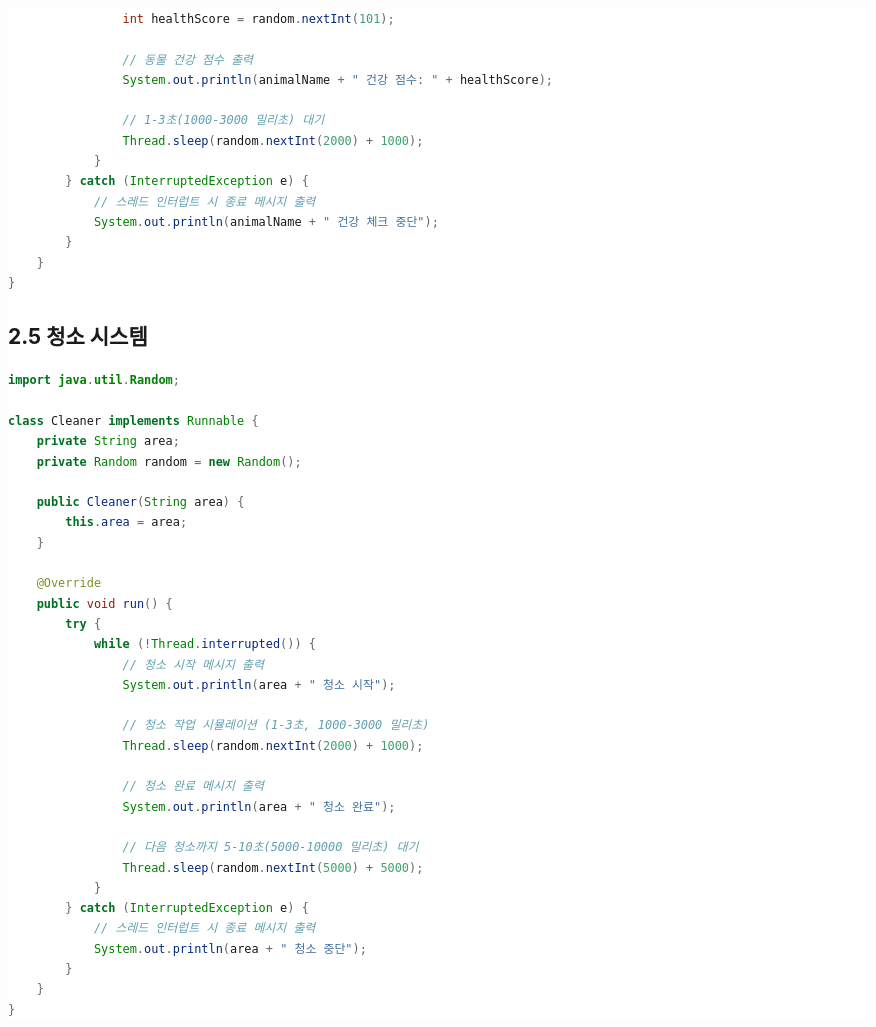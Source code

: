 ```java
                int healthScore = random.nextInt(101);
                
                // 동물 건강 점수 출력
                System.out.println(animalName + " 건강 점수: " + healthScore);
                
                // 1-3초(1000-3000 밀리초) 대기
                Thread.sleep(random.nextInt(2000) + 1000);
            }
        } catch (InterruptedException e) {
            // 스레드 인터럽트 시 종료 메시지 출력
            System.out.println(animalName + " 건강 체크 중단");
        }
    }
}
```

## 2.5 청소 시스템

```java
import java.util.Random;

class Cleaner implements Runnable {
    private String area;
    private Random random = new Random();

    public Cleaner(String area) {
        this.area = area;
    }

    @Override
    public void run() {
        try {
            while (!Thread.interrupted()) {
                // 청소 시작 메시지 출력
                System.out.println(area + " 청소 시작");
                
                // 청소 작업 시뮬레이션 (1-3초, 1000-3000 밀리초)
                Thread.sleep(random.nextInt(2000) + 1000);
                
                // 청소 완료 메시지 출력
                System.out.println(area + " 청소 완료");
                
                // 다음 청소까지 5-10초(5000-10000 밀리초) 대기
                Thread.sleep(random.nextInt(5000) + 5000);
            }
        } catch (InterruptedException e) {
            // 스레드 인터럽트 시 종료 메시지 출력
            System.out.println(area + " 청소 중단");
        }
    }
}
```
